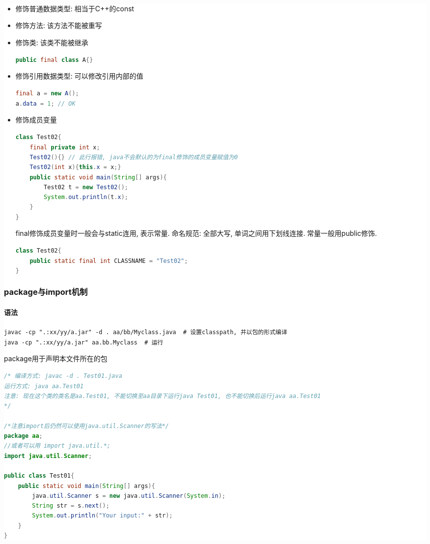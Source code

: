* 修饰普通数据类型: 相当于C++的const
* 修饰方法: 该方法不能被重写
* 修饰类: 该类不能被继承

  ```java
  public final class A{}
  ```

* 修饰引用数据类型: 可以修改引用内部的值

  ```java
  final a = new A();
  a.data = 1; // OK
  ```

* 修饰成员变量

  ```java
  class Test02{
      final private int x;
      Test02(){} // 此行报错, java不会默认的为final修饰的成员变量赋值为0
      Test02(int x){this.x = x;}
      public static void main(String[] args){
          Test02 t = new Test02();
          System.out.println(t.x);
      }
  }
  ```

  final修饰成员变量时一般会与static连用, 表示常量. 命名规范: 全部大写, 单词之间用下划线连接. 常量一般用public修饰.

  ```java
  class Test02{
      public static final int CLASSNAME = "Test02";
  }
  ```

### package与import机制

#### 语法

```text
javac -cp ".:xx/yy/a.jar" -d . aa/bb/Myclass.java  # 设置classpath, 并以包的形式编译
java -cp ".:xx/yy/a.jar" aa.bb.Myclass  # 运行
```

package用于声明本文件所在的包

```java
/* 编译方式: javac -d . Test01.java
运行方式: java aa.Test01
注意: 现在这个类的类名是aa.Test01, 不能切换至aa目录下运行java Test01, 也不能切换后运行java aa.Test01
*/

/*注意import后仍然可以使用java.util.Scanner的写法*/
package aa;
//或者可以用 import java.util.*;
import java.util.Scanner;

public class Test01{
    public static void main(String[] args){
        java.util.Scanner s = new java.util.Scanner(System.in);
        String str = s.next();
        System.out.println("Your input:" + str);
    }
}
```

